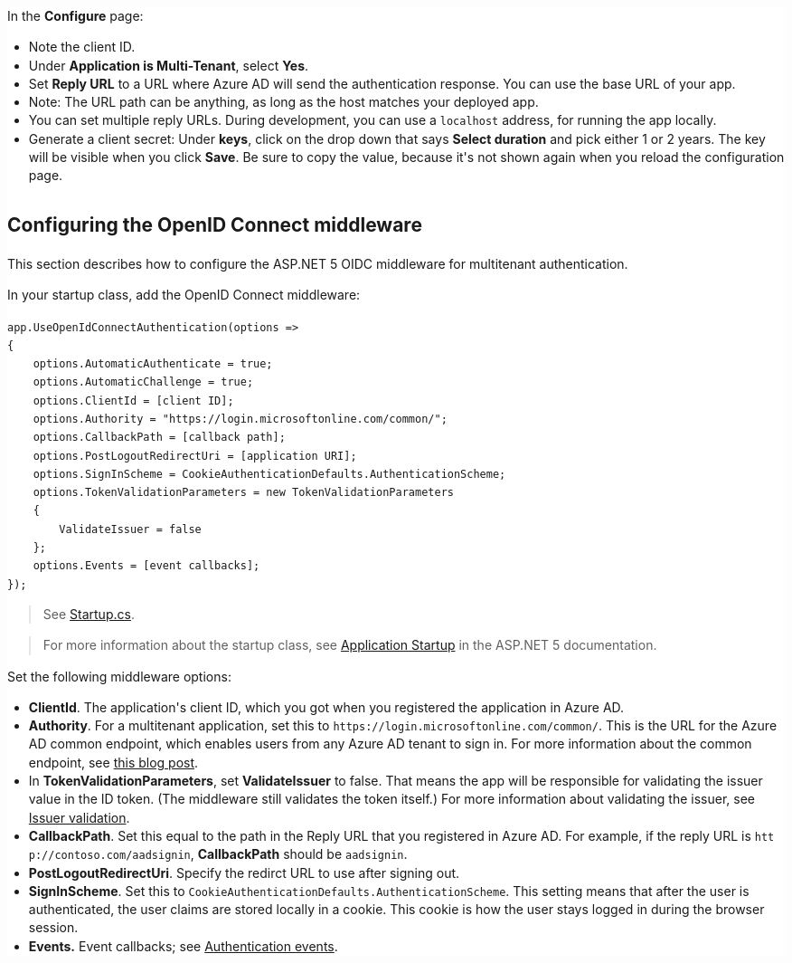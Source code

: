 In the **Configure** page:

-	Note the client ID.
-	Under **Application is Multi-Tenant**, select **Yes**.
-	Set **Reply URL** to a URL where Azure AD will send the authentication response. You can use the base URL of your app.
  -	Note: The URL path can be anything, as long as the host matches your deployed app.
  -	You can set multiple reply URLs. During development, you can use a `localhost` address, for running the app locally.
-	Generate a client secret: Under **keys**, click on the drop down that says **Select duration** and pick either 1 or 2 years. The key will be visible when you click **Save**. Be sure to copy the value, because it's not shown again when you reload the configuration page.

## Configuring the OpenID Connect middleware

This section describes how to configure the ASP.NET 5 OIDC middleware for multitenant authentication.

In your startup class, add the OpenID Connect middleware:

    app.UseOpenIdConnectAuthentication(options =>
    {
        options.AutomaticAuthenticate = true;
        options.AutomaticChallenge = true;
        options.ClientId = [client ID];
        options.Authority = "https://login.microsoftonline.com/common/";
        options.CallbackPath = [callback path];
        options.PostLogoutRedirectUri = [application URI];
        options.SignInScheme = CookieAuthenticationDefaults.AuthenticationScheme;
        options.TokenValidationParameters = new TokenValidationParameters
        {
            ValidateIssuer = false
        };
        options.Events = [event callbacks];
    });

> See [Startup.cs](https://github.com/mspnp/multitenant-saas-guidance/blob/master/src/Tailspin.Surveys.Web/Startup.cs).


> For more information about the startup class, see [Application Startup](https://docs.asp.net/en/latest/fundamentals/startup.html) in the ASP.NET 5 documentation.

Set the following middleware options:

- **ClientId**. The application's client ID, which you got when you registered the application in Azure AD.
-	**Authority**. For a multitenant application, set this to `https://login.microsoftonline.com/common/`. This is the URL for the Azure AD common endpoint, which enables users from any Azure AD tenant to sign in. For more information about the common endpoint, see [this blog post](http://www.cloudidentity.com/blog/2014/08/26/the-common-endpoint-walks-like-a-tenant-talks-like-a-tenant-but-is-not-a-tenant/).
- In **TokenValidationParameters**, set **ValidateIssuer** to false. That means the app will be responsible for validating the issuer value in the ID token. (The middleware still validates the token itself.) For more information about validating the issuer, see [Issuer validation](04-working-with-claims.md#issuer-validation).
- **CallbackPath**. Set this equal to the path in the Reply URL that you registered in Azure AD. For example, if the reply URL is `http://contoso.com/aadsignin`, **CallbackPath** should be `aadsignin`.
- **PostLogoutRedirectUri**. Specify the redirct URL to use after signing out.
- **SignInScheme**. Set this to `CookieAuthenticationDefaults.AuthenticationScheme`. This setting means that after the user is authenticated, the user claims are stored locally in a cookie. This cookie is how the user stays logged in during the browser session.
- **Events.** Event callbacks; see [Authentication events](#authentication-events).
